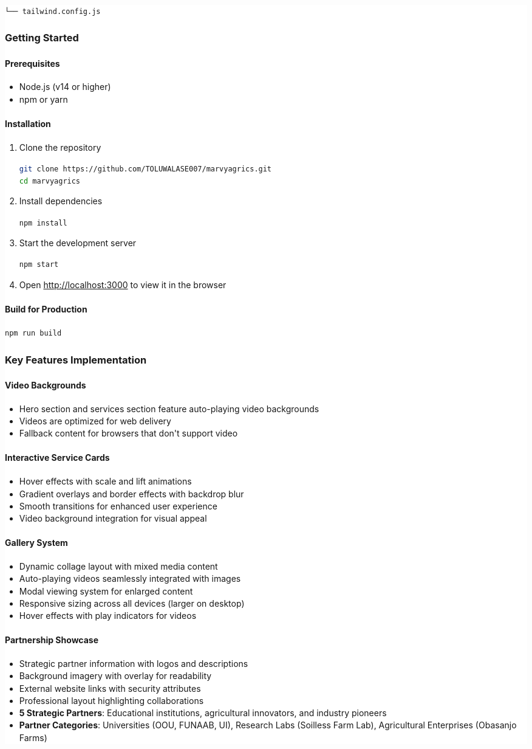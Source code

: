 ```
└── tailwind.config.js
```

### Getting Started

#### Prerequisites
- Node.js (v14 or higher)
- npm or yarn

#### Installation
1. Clone the repository
   ```bash
   git clone https://github.com/TOLUWALASE007/marvyagrics.git
   cd marvyagrics
   ```

2. Install dependencies
   ```bash
   npm install
   ```

3. Start the development server
   ```bash
   npm start
   ```

4. Open [http://localhost:3000](http://localhost:3000) to view it in the browser

#### Build for Production
```bash
npm run build
```

### Key Features Implementation

#### Video Backgrounds
- Hero section and services section feature auto-playing video backgrounds
- Videos are optimized for web delivery
- Fallback content for browsers that don't support video

#### Interactive Service Cards
- Hover effects with scale and lift animations
- Gradient overlays and border effects with backdrop blur
- Smooth transitions for enhanced user experience
- Video background integration for visual appeal

#### Gallery System
- Dynamic collage layout with mixed media content
- Auto-playing videos seamlessly integrated with images
- Modal viewing system for enlarged content
- Responsive sizing across all devices (larger on desktop)
- Hover effects with play indicators for videos

#### Partnership Showcase
- Strategic partner information with logos and descriptions
- Background imagery with overlay for readability
- External website links with security attributes
- Professional layout highlighting collaborations
- **5 Strategic Partners**: Educational institutions, agricultural innovators, and industry pioneers
- **Partner Categories**: Universities (OOU, FUNAAB, UI), Research Labs (Soilless Farm Lab), Agricultural Enterprises (Obasanjo Farms)

